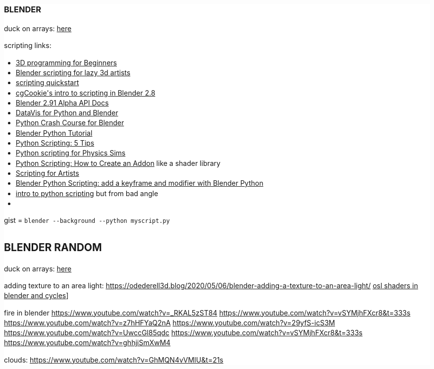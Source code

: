 ### BLENDER
duck on arrays: [here](https://www.youtube.com/watch?v=skDqIwTnOfs)

scripting links:
* [3D programming for Beginners](https://www.youtube.com/watch?v=rHzf3Dku_cE)
* [Blender scripting for lazy 3d artists](https://www.youtube.com/watch?v=hj3FtJsQFbA)
* [scripting quickstart](https://docs.blender.org/api/current/info_quickstart.html)
* [cgCookie's intro to scripting in Blender 2.8](https://cgcookie.com/articles/blender-2-8-python-scripting-superpowers-for-non-programmers)
* [Blender 2.91 Alpha API Docs](https://docs.blender.org/api/blender2.8/)
* [DataVis for Python and Blender](https://www.youtube.com/watch?v=Xrixs_XuDQo)
* [Python Crash Course for Blender](https://www.youtube.com/watch?v=XqX5wh4YeRw)
* [Blender Python Tutorial](https://www.youtube.com/watch?v=cyt0O7saU4Q&t=19s)
* [Python Scripting: 5 Tips](https://www.youtube.com/watch?v=pfhht_67x3k)
* [Python scripting for Physics Sims](https://www.youtube.com/watch?v=KI0tjZUkb5A&t=405s)
* [Python Scripting: How to Create an Addon](https://www.youtube.com/watch?v=8mSSCQ7LGVo) like a shader library
* [Scripting for Artists](https://www.youtube.com/watch?v=hfYgCwC_4iE)
* [Blender Python Scripting: add a keyframe and modifier with Blender Python](https://www.youtube.com/watch?v=zYi5JPmMG3w)
* [intro to python scripting](https://www.youtube.com/watch?v=KNa5kJd2Epo) but from bad angle
* 


gist = 
`blender --background --python myscript.py`



## BLENDER RANDOM
duck on arrays: [here](https://www.youtube.com/watch?v=skDqIwTnOfs)

adding texture to an area light: https://odederell3d.blog/2020/05/06/blender-adding-a-texture-to-an-area-light/
[osl shaders in blender and cycles](https://odederell3d.blog/2020/05/28/using-osl-shaders-in-blender-cycles/)]


fire in blender
https://www.youtube.com/watch?v=_RKAL5zST84
https://www.youtube.com/watch?v=vSYMjhFXcr8&t=333s
https://www.youtube.com/watch?v=z7hHFYaQ2nA
https://www.youtube.com/watch?v=29yfS-icS3M
https://www.youtube.com/watch?v=UwccGl85qdc
https://www.youtube.com/watch?v=vSYMjhFXcr8&t=333s
https://www.youtube.com/watch?v=ghhjiSmXwM4

clouds: 
https://www.youtube.com/watch?v=GhMQN4vVMIU&t=21s




